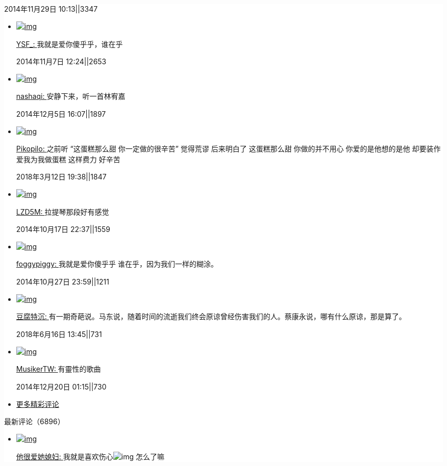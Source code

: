   2014年11月29日 10:13||3347

- [![img](https://p4.music.126.net/EmrTY9awNheGPdX0a6qPrw==/109951162933378828.jpg?imageView&enlarge=1&quality=90&thumbnail=72y72)](orpheus://orpheus/pub/app.html#/m/personal/?uid=6350444)

  [YSF_: ](orpheus://orpheus/pub/app.html#/m/personal/?uid=6350444)我就是爱你傻乎乎，谁在乎

  2014年11月7日 12:24||2653

- [![img](https://p4.music.126.net/WQXqVsjcDVyaly_beAD3kw==/109951164958438181.jpg?imageView&enlarge=1&quality=90&thumbnail=72y72)](orpheus://orpheus/pub/app.html#/m/personal/?uid=28073385)

  [nashaqi: ](orpheus://orpheus/pub/app.html#/m/personal/?uid=28073385)安静下来，听一首林宥嘉

  2014年12月5日 16:07||1897

- [![img](https://p3.music.126.net/x0l8kMvJEGXmG83BURhHFg==/109951163912066114.jpg?imageView&enlarge=1&quality=90&thumbnail=72y72)](orpheus://orpheus/pub/app.html#/m/personal/?uid=82885530)

  [Pikopilo: ](orpheus://orpheus/pub/app.html#/m/personal/?uid=82885530)之前听 “这蛋糕那么甜 你一定做的很辛苦” 觉得荒谬 后来明白了 这蛋糕那么甜 你做的并不用心 你爱的是他想的是他 却要装作爱我为我做蛋糕 这样费力 好辛苦

  2018年3月12日 19:38||1847

- [![img](https://p4.music.126.net/oRDC43BBeI604Spq5TXzsA==/8890651022394890.jpg?imageView&enlarge=1&quality=90&thumbnail=72y72)](orpheus://orpheus/pub/app.html#/m/personal/?uid=33302330)

  [LZD5M: ](orpheus://orpheus/pub/app.html#/m/personal/?uid=33302330)拉提琴那段好有感觉

  2014年10月17日 22:37||1559

- [![img](https://p3.music.126.net/cqBsPRJsEhnoTtUGwjKPEQ==/109951163719145748.jpg?imageView&enlarge=1&quality=90&thumbnail=72y72)](orpheus://orpheus/pub/app.html#/m/personal/?uid=33735803)

  [foggypiggy: ](orpheus://orpheus/pub/app.html#/m/personal/?uid=33735803)我就是爱你傻乎乎 谁在乎，因为我们一样的糊涂。

  2014年10月27日 23:59||1211

- [![img](https://p3.music.126.net/cw5KGxgWhfjC8Jtxc4Cb_Q==/109951163272671450.jpg?imageView&enlarge=1&quality=90&thumbnail=72y72)](orpheus://orpheus/pub/app.html#/m/personal/?uid=362526021)

  [豆腐特沉: ](orpheus://orpheus/pub/app.html#/m/personal/?uid=362526021)有一期奇葩说。马东说，随着时间的流逝我们终会原谅曾经伤害我们的人。蔡康永说，哪有什么原谅，那是算了。

  2018年6月16日 13:45||731

- [![img](https://p3.music.126.net/y4grCwhjGJyfvQ0B4Q1A7g==/18899505369940195.jpg?imageView&enlarge=1&quality=90&thumbnail=72y72)](orpheus://orpheus/pub/app.html#/m/personal/?uid=47146261)

  [MusikerTW: ](orpheus://orpheus/pub/app.html#/m/personal/?uid=47146261)有靈性的歌曲

  2014年12月20日 01:15||730

- [更多精彩评论](orpheus://orpheus/pub/app.html#/m/comment/hot?rid=R_SO_4_108191)

最新评论（6896）

- [![img](https://p3.music.126.net/7P8WxOYs8w0lzZDPIXrZ9g==/19180980346772730.jpg?imageView&enlarge=1&quality=90&thumbnail=72y72)](orpheus://orpheus/pub/app.html#/m/personal/?uid=539673023)

  [他很爱她媳妇: ](orpheus://orpheus/pub/app.html#/m/personal/?uid=539673023)我就是喜欢伤心![img](orpheus://orpheus/style/res/emt/emoji_34_16.png) 怎么了嘛
